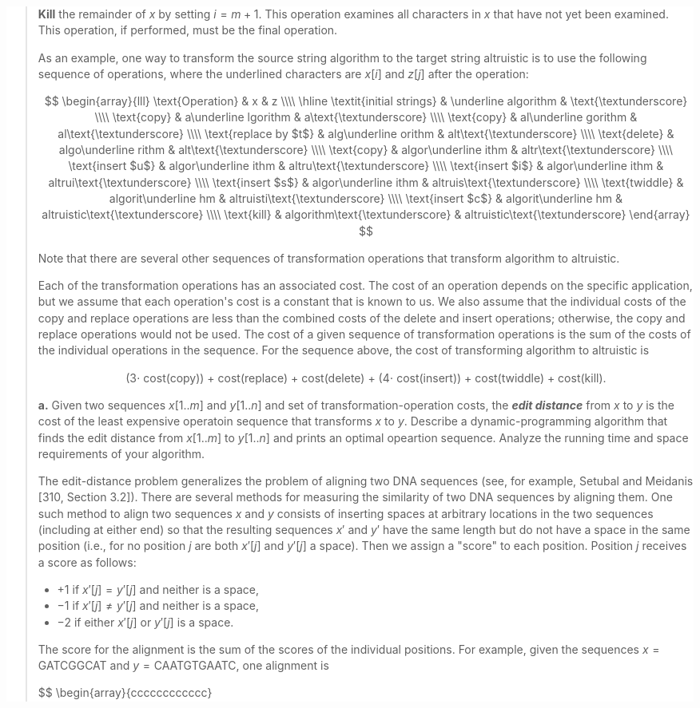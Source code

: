>
> **Kill** the remainder of $x$ by setting $i = m + 1$. This operation examines all characters in $x$ that have not yet been examined. This operation, if performed, must be the final operation.
>
> As an example, one way to transform the source string $\text{algorithm}$ to the target string $\text{altruistic}$ is to use the following sequence of operations, where the underlined characters are $x[i]$ and $z[j]$ after the operation:
>
> $$
> \begin{array}{lll}
> \text{Operation}         & x           & z \\\\
> \hline
> \textit{initial strings} & \underline algorithm & \text{\textunderscore} \\\\
> \text{copy}              & a\underline lgorithm & a\text{\textunderscore} \\\\
> \text{copy}              & al\underline gorithm & al\text{\textunderscore} \\\\
> \text{replace by $t$}    & alg\underline orithm & alt\text{\textunderscore} \\\\
> \text{delete}            & algo\underline rithm & alt\text{\textunderscore} \\\\
> \text{copy}              & algor\underline ithm & altr\text{\textunderscore} \\\\
> \text{insert $u$}        & algor\underline ithm & altru\text{\textunderscore} \\\\
> \text{insert $i$}        & algor\underline ithm & altrui\text{\textunderscore} \\\\
> \text{insert $s$}        & algor\underline ithm & altruis\text{\textunderscore} \\\\
> \text{twiddle}           & algorit\underline hm & altruisti\text{\textunderscore} \\\\
> \text{insert $c$}        & algorit\underline hm & altruistic\text{\textunderscore} \\\\
> \text{kill}              & algorithm\text{\textunderscore} & altruistic\text{\textunderscore}
> \end{array}
> $$
>
> Note that there are several other sequences of transformation operations that transform $\text{algorithm}$ to $\text{altruistic}$.
>
> Each of the transformation operations has an associated cost. The cost of an operation depends on the specific application, but we assume that each operation's cost is a constant that is known to us. We also assume that the individual costs of the copy and replace operations are less than the combined costs of the delete and insert operations; otherwise, the copy and replace operations would not be used. The cost of a given sequence of transformation operations is the sum of the costs of the individual operations in the sequence. For the sequence above, the cost of transforming $\text{algorithm}$ to $\text{altruistic}$ is
>
> $$\text{($3 \cdot$ cost(copy)) + cost(replace) + cost(delete) + ($4 \cdot$ cost(insert)) + cost(twiddle) + cost(kill)}.$$
>
> **a.** Given two sequences $x[1..m]$ and $y[1..n]$ and set of transformation-operation costs, the **_edit distance_** from $x$ to $y$ is the cost of the least expensive operatoin sequence that transforms $x$ to $y$. Describe a dynamic-programming algorithm that finds the edit distance from $x[1..m]$ to $y[1..n]$ and prints an optimal opeartion sequence. Analyze the running time and space requirements of your algorithm.
>
> The edit-distance problem generalizes the problem of aligning two DNA sequences (see, for example, Setubal and Meidanis [310, Section 3.2]). There are several methods for measuring the similarity of two DNA sequences by aligning them. One such method to align two sequences $x$ and $y$ consists of inserting spaces at arbitrary locations in the two sequences (including at either end) so that the resulting sequences $x'$ and $y'$ have the same length but do not have a space in the same position (i.e., for no position $j$ are both $x'[j]$ and $y'[j]$ a space). Then we assign a "score" to each position. Position $j$ receives a score as follows:
>
> - $+1$ if $x'[j] = y'[j]$ and neither is a space,
> - $-1$ if $x'[j] \ne y'[j]$ and neither is a space,
> - $-2$ if either $x'[j]$ or $y'[j]$ is a space.
>
> The score for the alignment is the sum of the scores of the individual positions. For example, given the sequences $x = \text{GATCGGCAT}$ and $y = \text{CAATGTGAATC}$, one alignment is
>
> $$
> \begin{array}{cccccccccccc}